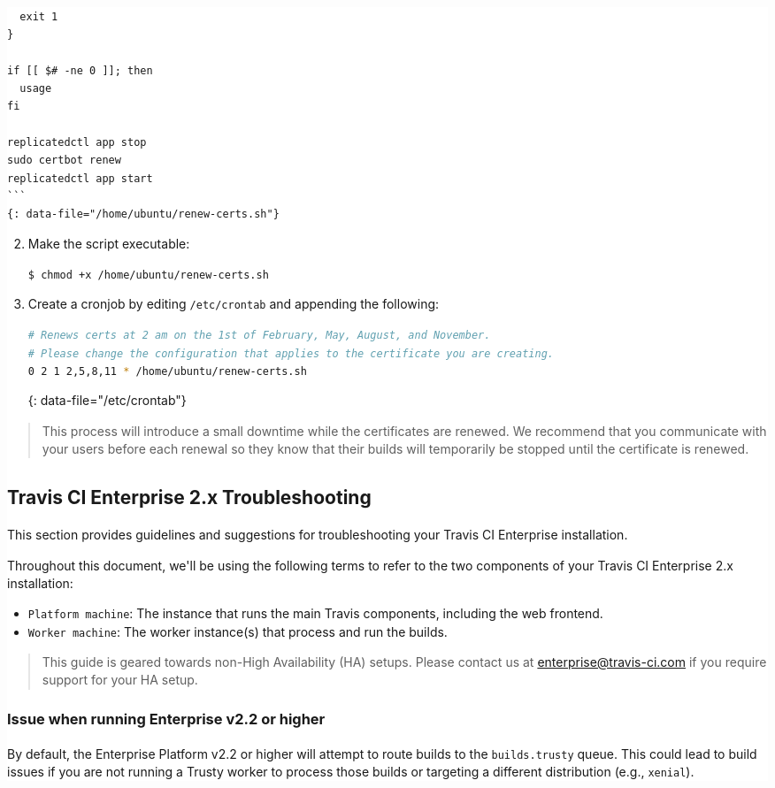       exit 1
    }

    if [[ $# -ne 0 ]]; then
      usage
    fi

    replicatedctl app stop
    sudo certbot renew
    replicatedctl app start
    ```
    {: data-file="/home/ubuntu/renew-certs.sh"}

2. Make the script executable:

    ```sh
    $ chmod +x /home/ubuntu/renew-certs.sh
    ```

3. Create a cronjob by editing `/etc/crontab` and appending the following:

    ```sh
    # Renews certs at 2 am on the 1st of February, May, August, and November.
    # Please change the configuration that applies to the certificate you are creating.
    0 2 1 2,5,8,11 * /home/ubuntu/renew-certs.sh
    ```
    {: data-file="/etc/crontab"}

> This process will introduce a small downtime while the certificates are renewed. We recommend that you communicate with your users before each renewal so they know that their builds will temporarily be stopped until the certificate is renewed.

## Travis CI Enterprise 2.x Troubleshooting 

This section provides guidelines and suggestions for troubleshooting your Travis CI Enterprise installation.

Throughout this document, we'll be using the following terms to refer to the two components of your Travis CI Enterprise 2.x installation:

- `Platform machine`: The instance that runs the main Travis components, including the web frontend.
- `Worker machine`: The worker instance(s) that process and run the builds.

> This guide is geared towards non-High Availability (HA) setups. Please contact us at [enterprise@travis-ci.com](mailto:enterprise@travis-ci.com) if you require support for your HA setup.

### Issue when running Enterprise v2.2 or higher

By default, the Enterprise Platform v2.2 or higher will attempt to route builds to the `builds.trusty` queue. This could lead to build issues if you are not running a Trusty worker to process those builds or targeting a different distribution (e.g., `xenial`).
